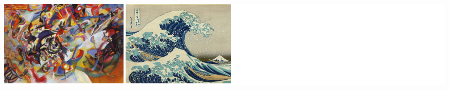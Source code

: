 <img src='images/styles/composition_vii.jpg' height='155px'>
<img src='images/styles/wave_crop.jpg' height='155px'>
<br>